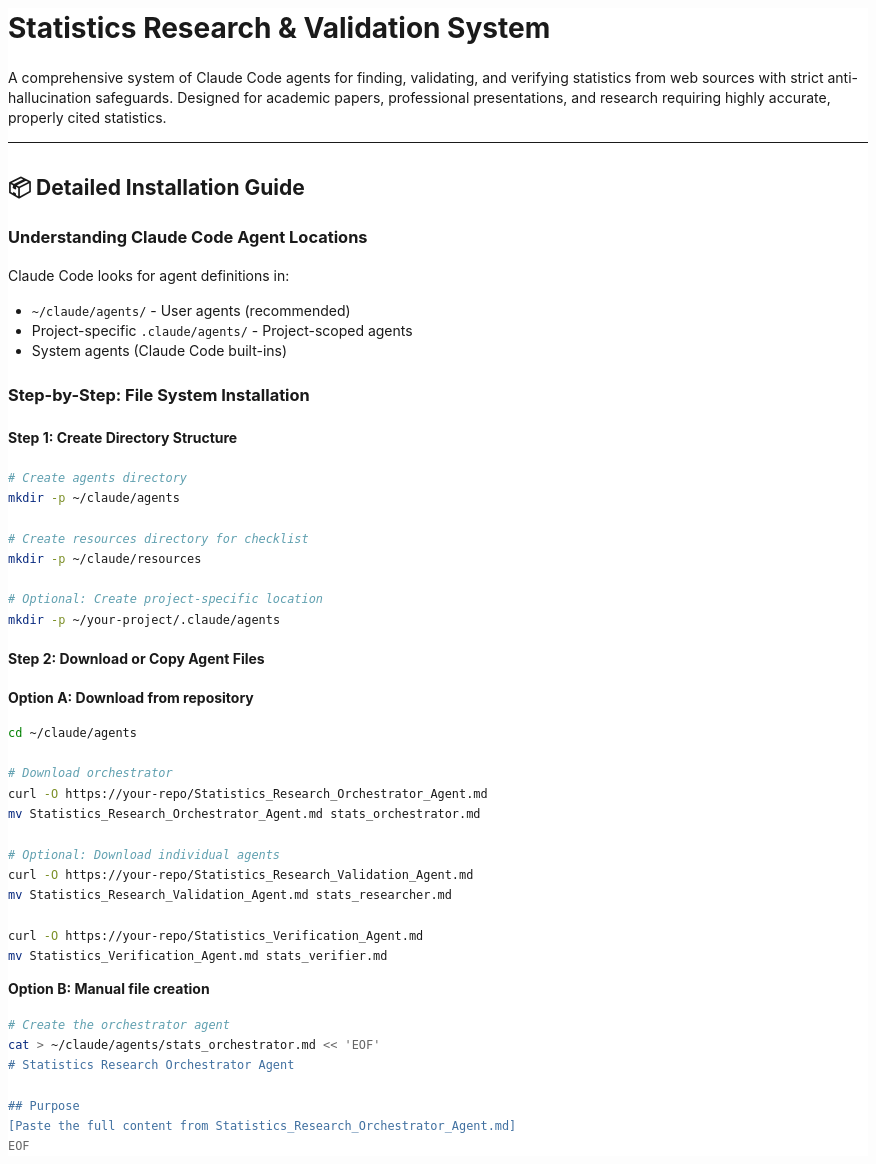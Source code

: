 # Statistics Research & Validation System

A comprehensive system of Claude Code agents for finding, validating, and verifying statistics from web sources with strict anti-hallucination safeguards. Designed for academic papers, professional presentations, and research requiring highly accurate, properly cited statistics.

---

## 📦 Detailed Installation Guide

### Understanding Claude Code Agent Locations

Claude Code looks for agent definitions in:
- `~/claude/agents/` - User agents (recommended)
- Project-specific `.claude/agents/` - Project-scoped agents
- System agents (Claude Code built-ins)

### Step-by-Step: File System Installation

#### Step 1: Create Directory Structure

```bash
# Create agents directory
mkdir -p ~/claude/agents

# Create resources directory for checklist
mkdir -p ~/claude/resources

# Optional: Create project-specific location
mkdir -p ~/your-project/.claude/agents
```

#### Step 2: Download or Copy Agent Files

**Option A: Download from repository**
```bash
cd ~/claude/agents

# Download orchestrator
curl -O https://your-repo/Statistics_Research_Orchestrator_Agent.md
mv Statistics_Research_Orchestrator_Agent.md stats_orchestrator.md

# Optional: Download individual agents
curl -O https://your-repo/Statistics_Research_Validation_Agent.md
mv Statistics_Research_Validation_Agent.md stats_researcher.md

curl -O https://your-repo/Statistics_Verification_Agent.md
mv Statistics_Verification_Agent.md stats_verifier.md
```

**Option B: Manual file creation**
```bash
# Create the orchestrator agent
cat > ~/claude/agents/stats_orchestrator.md << 'EOF'
# Statistics Research Orchestrator Agent

## Purpose
[Paste the full content from Statistics_Research_Orchestrator_Agent.md]
EOF
```
